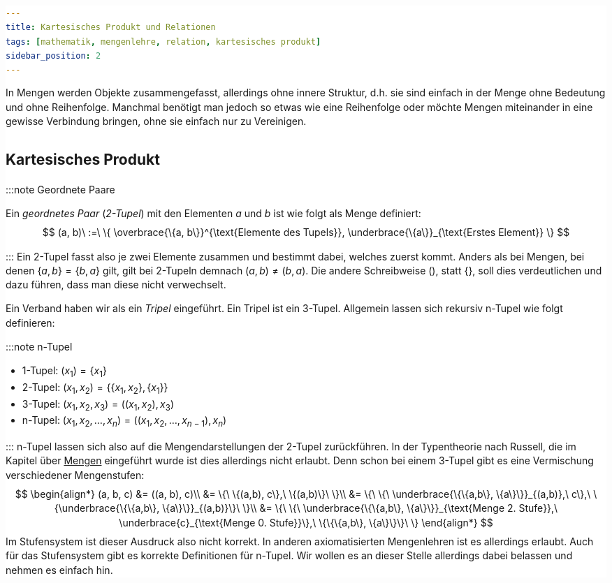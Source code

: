 ```yaml
---
title: Kartesisches Produkt und Relationen
tags: [mathematik, mengenlehre, relation, kartesisches produkt]
sidebar_position: 2
---
```


In Mengen werden Objekte zusammengefasst, allerdings ohne innere Struktur,
d.h. sie sind einfach in der Menge ohne Bedeutung und ohne Reihenfolge.
Manchmal benötigt man jedoch so etwas wie eine Reihenfolge oder 
möchte Mengen miteinander in eine gewisse Verbindung bringen, ohne sie einfach nur zu Vereinigen.

## Kartesisches Produkt
:::note Geordnete Paare

Ein *geordnetes Paar* (*2-Tupel*) mit den Elementen $a$ und $b$ ist wie folgt als Menge definiert:
$$
    (a, b)\ :=\ \{ \overbrace{\{a, b\}}^{\text{Elemente des Tupels}}, \underbrace{\{a\}}_{\text{Erstes Element}} \}
$$ 

:::
Ein 2-Tupel fasst also je zwei Elemente zusammen und bestimmt dabei, welches zuerst kommt.
Anders als bei Mengen, bei denen $\{a,b\} = \{b,a\}$ gilt, gilt bei 2-Tupeln demnach $(a,b) \ne (b,a)$.
Die andere Schreibweise $()$, statt $\{\}$, soll dies verdeutlichen und dazu führen, dass man diese nicht verwechselt.

Ein Verband haben wir als ein *Tripel* eingeführt.
Ein Tripel ist ein 3-Tupel.
Allgemein lassen sich rekursiv n-Tupel wie folgt definieren:

:::note n-Tupel

- 1-Tupel: $(x_1) = \{ x_1 \}$
- 2-Tupel: $(x_1, x_2) = \{ \{x_1, x_2\}, \{x_1\} \}$
- 3-Tupel: $(x_1, x_2, x_3) = ((x_1, x_2), x_3)$
- n-Tupel: $(x_1, x_2, \dots, x_n) = ((x_1, x_2, \dots, x_{n-1}), x_n)$

:::
n-Tupel lassen sich also auf die Mengendarstellungen der 2-Tupel zurückführen.
In der Typentheorie nach Russell, die im Kapitel über [Mengen](../mengen) eingeführt wurde ist dies allerdings nicht erlaubt.
Denn schon bei einem 3-Tupel gibt es eine Vermischung verschiedener Mengenstufen:
$$
    \begin{align*}
        (a, b, c)   &= ((a, b), c)\\
                    &= \{\ \{(a,b), c\},\ \{(a,b)\}\ \}\\
                    &= \{\ \{\ \underbrace{\{\{a,b\}, \{a\}\}}_{(a,b)},\ c\},\ \{\underbrace{\{\{a,b\}, \{a\}\}}_{(a,b)}\}\ \}\\
                    &= \{\ \{\ \underbrace{\{\{a,b\}, \{a\}\}}_{\text{Menge 2. Stufe}},\ \underbrace{c}_{\text{Menge 0. Stufe}}\},\ \{\{\{a,b\}, \{a\}\}\}\ \}
    \end{align*}
$$
Im Stufensystem ist dieser Ausdruck also nicht korrekt.
In anderen axiomatisierten Mengenlehren ist es allerdings erlaubt.
Auch für das Stufensystem gibt es korrekte Definitionen für n-Tupel.
Wir wollen es an dieser Stelle allerdings dabei belassen und nehmen es einfach hin.
